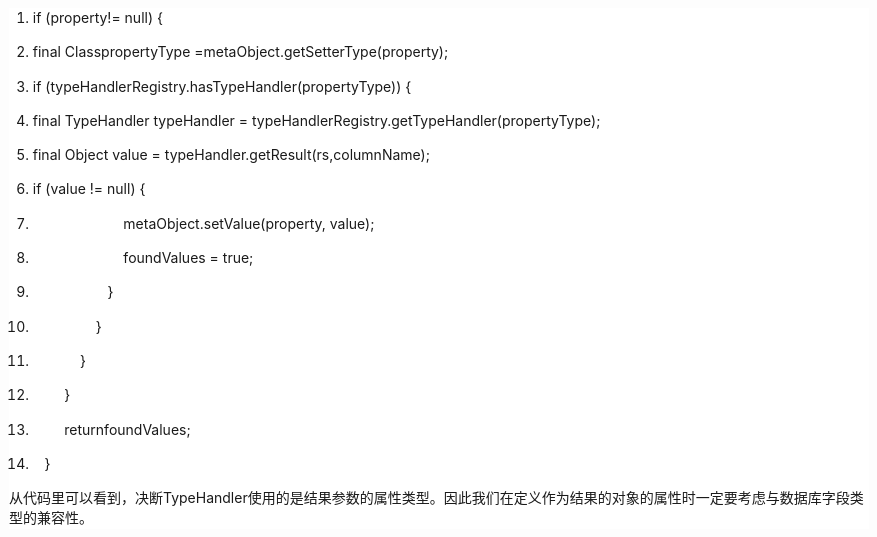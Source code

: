 1. if (property!= null) {  

1. final ClasspropertyType =metaObject.getSetterType(property);  

1. if (typeHandlerRegistry.hasTypeHandler(propertyType)) {  

1. final TypeHandler typeHandler = typeHandlerRegistry.getTypeHandler(propertyType);  

1. final Object value = typeHandler.getResult(rs,columnName);  

1. if (value != null) {  

1.                        metaObject.setValue(property, value);  

1.                        foundValues = true;  

1.                    }  

1.                 }  

1.             }  

1.         }  

1.         returnfoundValues;  

1.    }  

从代码里可以看到，决断TypeHandler使用的是结果参数的属性类型。因此我们在定义作为结果的对象的属性时一定要考虑与数据库字段类型的兼容性。